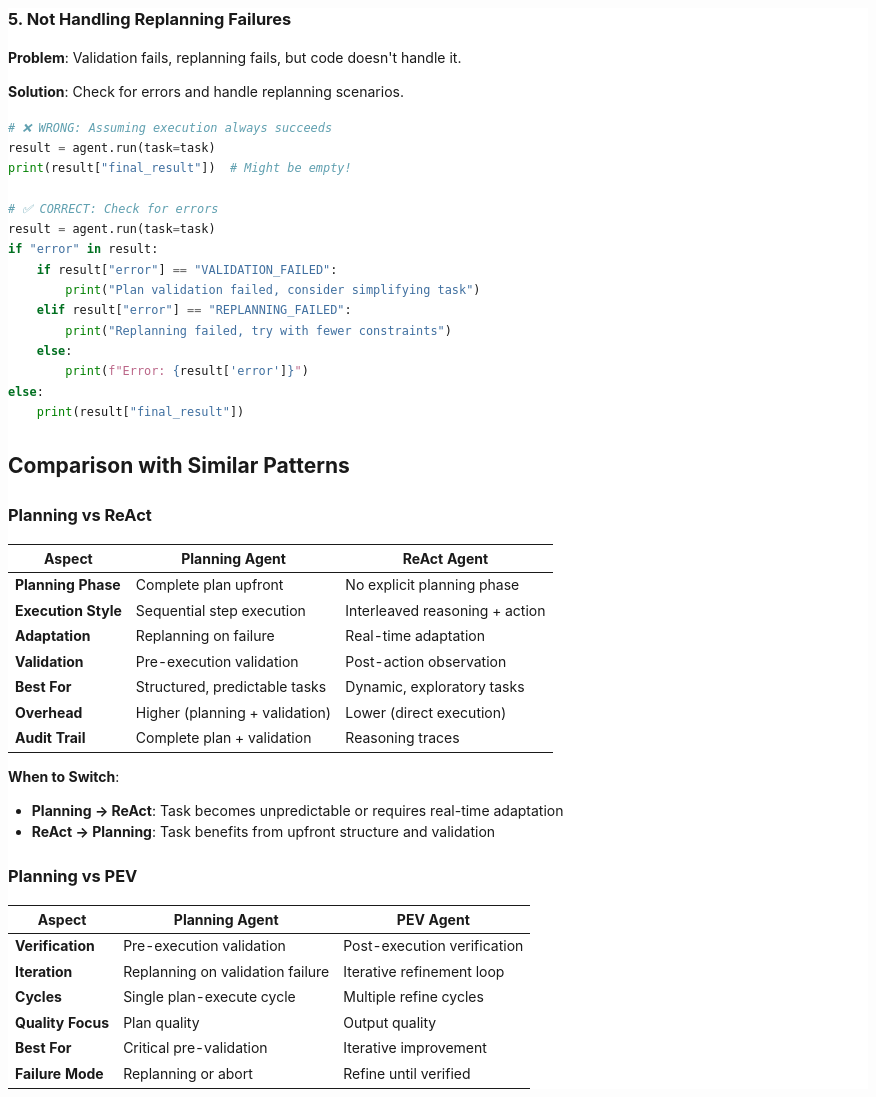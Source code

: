 ### 5. Not Handling Replanning Failures
**Problem**: Validation fails, replanning fails, but code doesn't handle it.

**Solution**: Check for errors and handle replanning scenarios.

```python
# ❌ WRONG: Assuming execution always succeeds
result = agent.run(task=task)
print(result["final_result"])  # Might be empty!

# ✅ CORRECT: Check for errors
result = agent.run(task=task)
if "error" in result:
    if result["error"] == "VALIDATION_FAILED":
        print("Plan validation failed, consider simplifying task")
    elif result["error"] == "REPLANNING_FAILED":
        print("Replanning failed, try with fewer constraints")
    else:
        print(f"Error: {result['error']}")
else:
    print(result["final_result"])
```

## Comparison with Similar Patterns

### Planning vs ReAct
| Aspect | Planning Agent | ReAct Agent |
|--------|---------------|-------------|
| **Planning Phase** | Complete plan upfront | No explicit planning phase |
| **Execution Style** | Sequential step execution | Interleaved reasoning + action |
| **Adaptation** | Replanning on failure | Real-time adaptation |
| **Validation** | Pre-execution validation | Post-action observation |
| **Best For** | Structured, predictable tasks | Dynamic, exploratory tasks |
| **Overhead** | Higher (planning + validation) | Lower (direct execution) |
| **Audit Trail** | Complete plan + validation | Reasoning traces |

**When to Switch**:
- **Planning → ReAct**: Task becomes unpredictable or requires real-time adaptation
- **ReAct → Planning**: Task benefits from upfront structure and validation

### Planning vs PEV
| Aspect | Planning Agent | PEV Agent |
|--------|---------------|-----------|
| **Verification** | Pre-execution validation | Post-execution verification |
| **Iteration** | Replanning on validation failure | Iterative refinement loop |
| **Cycles** | Single plan-execute cycle | Multiple refine cycles |
| **Quality Focus** | Plan quality | Output quality |
| **Best For** | Critical pre-validation | Iterative improvement |
| **Failure Mode** | Replanning or abort | Refine until verified |
